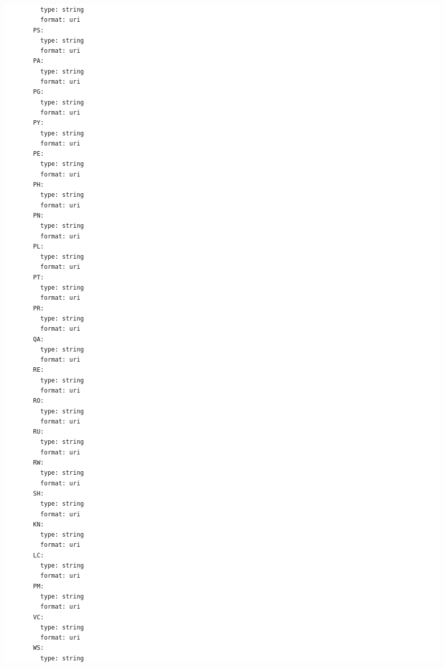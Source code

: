               type: string
              format: uri
            PS:
              type: string
              format: uri
            PA:
              type: string
              format: uri
            PG:
              type: string
              format: uri
            PY:
              type: string
              format: uri
            PE:
              type: string
              format: uri
            PH:
              type: string
              format: uri
            PN:
              type: string
              format: uri
            PL:
              type: string
              format: uri
            PT:
              type: string
              format: uri
            PR:
              type: string
              format: uri
            QA:
              type: string
              format: uri
            RE:
              type: string
              format: uri
            RO:
              type: string
              format: uri
            RU:
              type: string
              format: uri
            RW:
              type: string
              format: uri
            SH:
              type: string
              format: uri
            KN:
              type: string
              format: uri
            LC:
              type: string
              format: uri
            PM:
              type: string
              format: uri
            VC:
              type: string
              format: uri
            WS:
              type: string